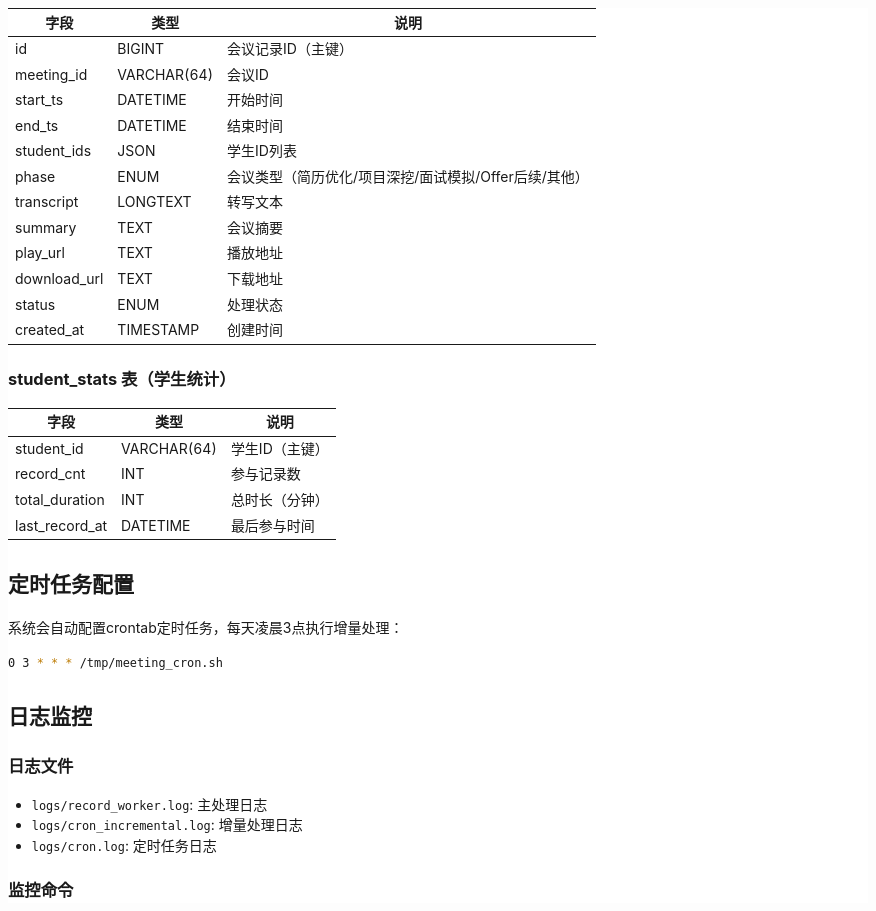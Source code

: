 | 字段 | 类型 | 说明 |
|------|------|------|
| id | BIGINT | 会议记录ID（主键） |
| meeting_id | VARCHAR(64) | 会议ID |
| start_ts | DATETIME | 开始时间 |
| end_ts | DATETIME | 结束时间 |
| student_ids | JSON | 学生ID列表 |
| phase | ENUM | 会议类型（简历优化/项目深挖/面试模拟/Offer后续/其他） |
| transcript | LONGTEXT | 转写文本 |
| summary | TEXT | 会议摘要 |
| play_url | TEXT | 播放地址 |
| download_url | TEXT | 下载地址 |
| status | ENUM | 处理状态 |
| created_at | TIMESTAMP | 创建时间 |

### student_stats 表（学生统计）

| 字段 | 类型 | 说明 |
|------|------|------|
| student_id | VARCHAR(64) | 学生ID（主键） |
| record_cnt | INT | 参与记录数 |
| total_duration | INT | 总时长（分钟） |
| last_record_at | DATETIME | 最后参与时间 |

## 定时任务配置

系统会自动配置crontab定时任务，每天凌晨3点执行增量处理：

```bash
0 3 * * * /tmp/meeting_cron.sh
```

## 日志监控

### 日志文件

- `logs/record_worker.log`: 主处理日志
- `logs/cron_incremental.log`: 增量处理日志
- `logs/cron.log`: 定时任务日志

### 监控命令
